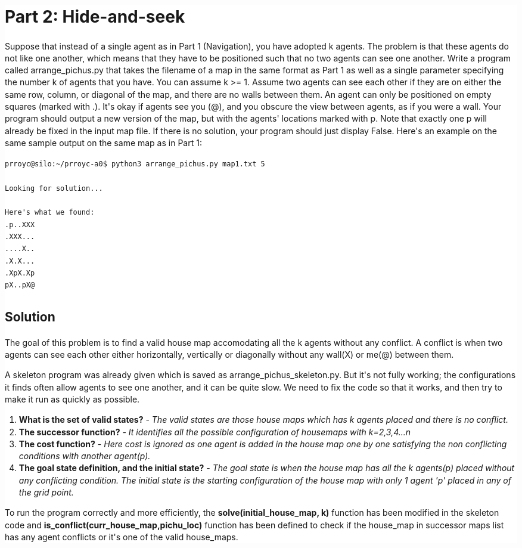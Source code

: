 
# Part 2: Hide-and-seek

Suppose that instead of a single agent as in Part 1 (Navigation), you have adopted k agents. The problem is that these agents do not like one another, which means that they have to be positioned such that no two agents can see one another. Write a program called arrange_pichus.py that takes the filename of a map in the same format as Part 1 as well as a single parameter specifying the number k of agents that you have. You can assume k >= 1. Assume two agents can see each other if they are on either the same row, column, or diagonal of the map, and there are no walls between them. An agent can only be positioned on empty squares (marked with .). It's okay if agents see you (@), and you obscure the view between agents, as if you were a wall. Your program should output a new version of the map, but with the agents' locations marked with p. Note that exactly one p will already be fixed in the input map file. If there is no solution, your program should just display False. 
Here's an example on the same sample output on the same map as in Part 1:

```
prroyc@silo:~/prroyc-a0$ python3 arrange_pichus.py map1.txt 5

Looking for solution...

Here's what we found:
.p..XXX
.XXX...
....X..
.X.X...
.XpX.Xp
pX..pX@
```

## Solution

The goal of this problem is to find a valid house map accomodating all the k agents without any conflict. A conflict is when two agents can see each other either horizontally, vertically or diagonally without any wall(X) or me(@) between them.

A skeleton program was already given which is saved as arrange_pichus_skeleton.py. But it's not fully working; the configurations it finds often allow agents to see one another, and it can be quite slow. We need to fix the code so that it works, and then try to make it run as quickly as possible.

1. **What is the set of valid states?** - *The valid states are those house maps which has k agents placed and there is no conflict.*
2. **The successor function?** - *It identifies all the possible configuration of housemaps with k=2,3,4...n*
3. **The cost function?** - *Here cost is ignored as one agent is added in the house map one by one satisfying the non conflicting conditions with another agent(p).*
4. **The goal state definition, and the initial state?** - *The goal state is when the house map has all the k agents(p) placed without any conflicting condition. The initial state is the starting configuration of the house map with only 1 agent 'p' placed in any of the grid point.*

To run the program correctly and more efficiently, the **solve(initial_house_map, k)** function has been modified in the skeleton code and **is_conflict(curr_house_map,pichu_loc)** function has been defined to check if the house_map in successor maps list has any agent conflicts or it's one of the valid house_maps.
